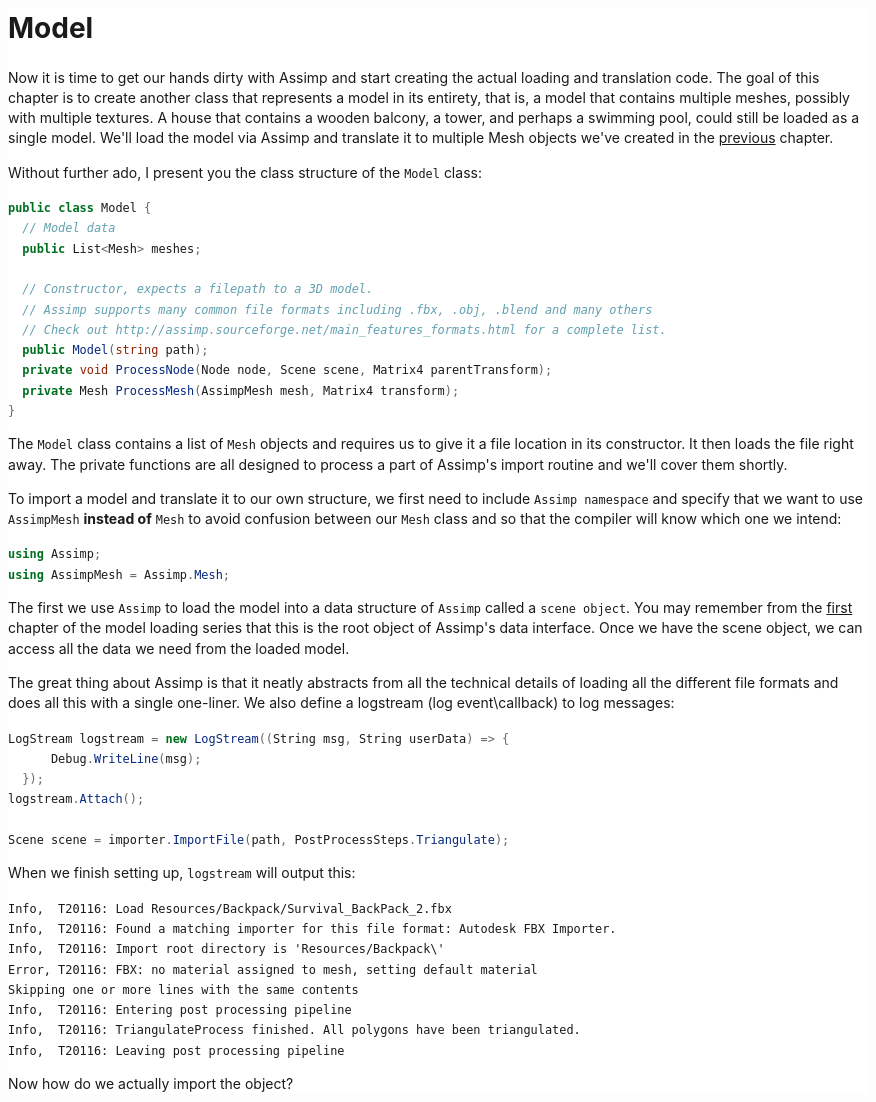 # Model

Now it is time to get our hands dirty with Assimp and start creating the actual loading and translation code. The goal of this chapter is to create another class that represents a model in its entirety, that is, a model that contains multiple meshes, possibly with multiple textures. A house that contains a wooden balcony, a tower, and perhaps a swimming pool, could still be loaded as a single model. We'll load the model via Assimp and translate it to multiple Mesh objects we've created in the [previous](2-Mesh.md) chapter.

Without further ado, I present you the class structure of the `Model` class:

```cs
public class Model {
  // Model data
  public List<Mesh> meshes;

  // Constructor, expects a filepath to a 3D model.
  // Assimp supports many common file formats including .fbx, .obj, .blend and many others
  // Check out http://assimp.sourceforge.net/main_features_formats.html for a complete list.
  public Model(string path);
  private void ProcessNode(Node node, Scene scene, Matrix4 parentTransform);
  private Mesh ProcessMesh(AssimpMesh mesh, Matrix4 transform);
}
```
The `Model` class contains a list of `Mesh` objects and requires us to give it a file location in its constructor. It then loads the file right away. The private functions are all designed to process a part of Assimp's import routine and we'll cover them shortly.

To import a model and translate it to our own structure, we first need to include `Assimp namespace` and specify that we want to use `AssimpMesh` __instead of__ `Mesh` to avoid confusion between our `Mesh` class and so that the compiler will know which one we intend:

```cs
using Assimp;
using AssimpMesh = Assimp.Mesh;
```

The first we use `Assimp` to load the model into a data structure of `Assimp` called a `scene object`. You may remember from the [first](Assimp.md) chapter of the model loading series that this is the root object of Assimp's data interface. Once we have the scene object, we can access all the data we need from the loaded model.

The great thing about Assimp is that it neatly abstracts from all the technical details of loading all the different file formats and does all this with a single one-liner.
We also define a logstream (log event\callback) to log messages:
```cs
LogStream logstream = new LogStream((String msg, String userData) => {
      Debug.WriteLine(msg);
  });
logstream.Attach();

Scene scene = importer.ImportFile(path, PostProcessSteps.Triangulate);
```
When we finish setting up, `logstream` will output this:
```
Info,  T20116: Load Resources/Backpack/Survival_BackPack_2.fbx
Info,  T20116: Found a matching importer for this file format: Autodesk FBX Importer.
Info,  T20116: Import root directory is 'Resources/Backpack\'
Error, T20116: FBX: no material assigned to mesh, setting default material
Skipping one or more lines with the same contents
Info,  T20116: Entering post processing pipeline
Info,  T20116: TriangulateProcess finished. All polygons have been triangulated.
Info,  T20116: Leaving post processing pipeline
```
Now how do we actually import the object?
